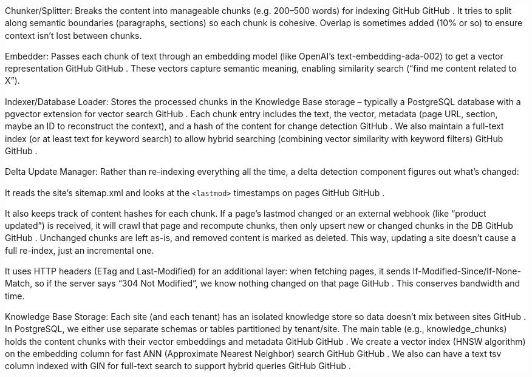 Chunker/Splitter: Breaks the content into manageable chunks (e.g. 200–500 words) for indexing
GitHub
GitHub
. It tries to split along semantic boundaries (paragraphs, sections) so each chunk is cohesive. Overlap is sometimes added (10% or so) to ensure context isn’t lost between chunks.

Embedder: Passes each chunk of text through an embedding model (like OpenAI’s text-embedding-ada-002) to get a vector representation
GitHub
GitHub
. These vectors capture semantic meaning, enabling similarity search (“find me content related to X”).

Indexer/Database Loader: Stores the processed chunks in the Knowledge Base storage – typically a PostgreSQL database with a pgvector extension for vector search
GitHub
. Each chunk entry includes the text, the vector, metadata (page URL, section, maybe an ID to reconstruct the context), and a hash of the content for change detection
GitHub
. We also maintain a full-text index (or at least text for keyword search) to allow hybrid searching (combining vector similarity with keyword filters)
GitHub
GitHub
.

Delta Update Manager: Rather than re-indexing everything all the time, a delta detection component figures out what’s changed:

It reads the site’s sitemap.xml and looks at the `<lastmod>` timestamps on pages
GitHub
GitHub
.

It also keeps track of content hashes for each chunk. If a page’s lastmod changed or an external webhook (like “product updated”) is received, it will crawl that page and recompute chunks, then only upsert new or changed chunks in the DB
GitHub
GitHub
. Unchanged chunks are left as-is, and removed content is marked as deleted. This way, updating a site doesn’t cause a full re-index, just an incremental one.

It uses HTTP headers (ETag and Last-Modified) for an additional layer: when fetching pages, it sends If-Modified-Since/If-None-Match, so if the server says “304 Not Modified”, we know nothing changed on that page
GitHub
. This conserves bandwidth and time.

Knowledge Base Storage: Each site (and each tenant) has an isolated knowledge store so data doesn’t mix between sites
GitHub
. In PostgreSQL, we either use separate schemas or tables partitioned by tenant/site. The main table (e.g., knowledge_chunks) holds the content chunks with their vector embeddings and metadata
GitHub
GitHub
. We create a vector index (HNSW algorithm) on the embedding column for fast ANN (Approximate Nearest Neighbor) search
GitHub
GitHub
. We also can have a text tsv column indexed with GIN for full-text search to support hybrid queries
GitHub
GitHub
.
